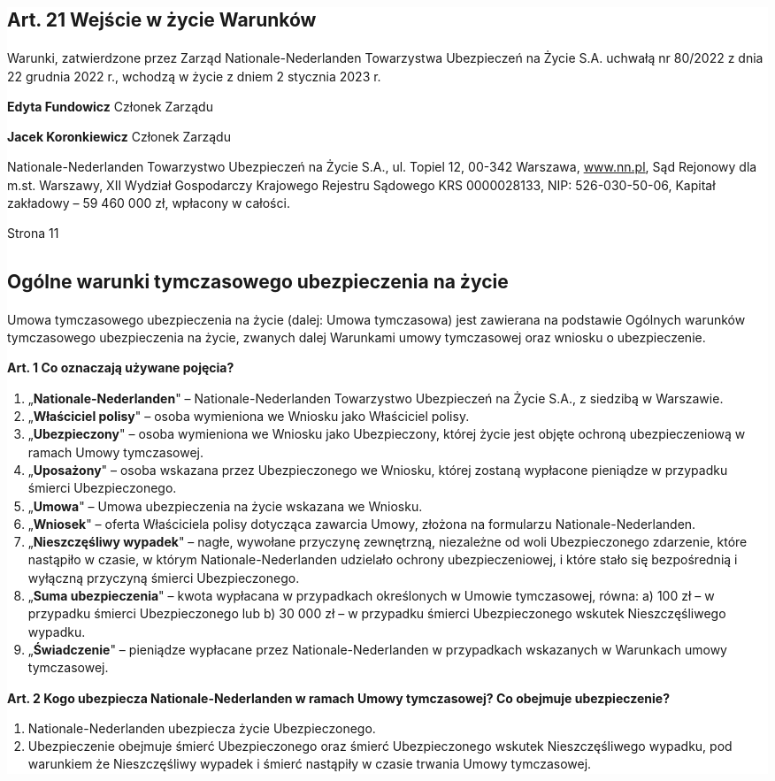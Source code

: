 ## Art. 21 Wejście w życie Warunków

Warunki, zatwierdzone przez Zarząd Nationale-Nederlanden Towarzystwa Ubezpieczeń na Życie S.A. uchwałą nr 80/2022 z dnia 22 grudnia 2022 r., wchodzą w życie z dniem 2 stycznia 2023 r.

**Edyta Fundowicz**
Członek Zarządu

**Jacek Koronkiewicz**
Członek Zarządu

Nationale-Nederlanden Towarzystwo Ubezpieczeń na Życie S.A., ul. Topiel 12, 00-342 Warszawa, www.nn.pl,
Sąd Rejonowy dla m.st. Warszawy, XII Wydział Gospodarczy Krajowego Rejestru Sądowego KRS 0000028133,
NIP: 526-030-50-06, Kapitał zakładowy – 59 460 000 zł, wpłacony w całości.

Strona 11

## Ogólne warunki tymczasowego ubezpieczenia na życie

Umowa tymczasowego ubezpieczenia na życie (dalej: Umowa tymczasowa) jest zawierana na podstawie Ogólnych warunków tymczasowego ubezpieczenia na życie, zwanych dalej Warunkami umowy tymczasowej oraz wniosku o ubezpieczenie.

**Art. 1 Co oznaczają używane pojęcia?**

1. „**Nationale-Nederlanden**" – Nationale-Nederlanden Towarzystwo Ubezpieczeń na Życie S.A., z siedzibą w Warszawie.
2. „**Właściciel polisy**" – osoba wymieniona we Wniosku jako Właściciel polisy.
3. „**Ubezpieczony**" – osoba wymieniona we Wniosku jako Ubezpieczony, której życie jest objęte ochroną ubezpieczeniową w ramach Umowy tymczasowej.
4. „**Uposażony**" – osoba wskazana przez Ubezpieczonego we Wniosku, której zostaną wypłacone pieniądze w przypadku śmierci Ubezpieczonego.
5. „**Umowa**" – Umowa ubezpieczenia na życie wskazana we Wniosku.
6. „**Wniosek**" – oferta Właściciela polisy dotycząca zawarcia Umowy, złożona na formularzu Nationale-Nederlanden.
7. „**Nieszczęśliwy wypadek**" – nagłe, wywołane przyczynę zewnętrzną, niezależne od woli Ubezpieczonego zdarzenie, które nastąpiło w czasie, w którym Nationale-Nederlanden udzielało ochrony ubezpieczeniowej, i które stało się bezpośrednią i wyłączną przyczyną śmierci Ubezpieczonego.
8. „**Suma ubezpieczenia**" – kwota wypłacana w przypadkach określonych w Umowie tymczasowej, równa:
   a) 100 zł – w przypadku śmierci Ubezpieczonego lub
   b) 30 000 zł – w przypadku śmierci Ubezpieczonego wskutek Nieszczęśliwego wypadku.
9. „**Świadczenie**" – pieniądze wypłacane przez Nationale-Nederlanden w przypadkach wskazanych w Warunkach umowy tymczasowej.

**Art. 2 Kogo ubezpiecza Nationale-Nederlanden w ramach Umowy tymczasowej? Co obejmuje ubezpieczenie?**

1. Nationale-Nederlanden ubezpiecza życie Ubezpieczonego.
2. Ubezpieczenie obejmuje śmierć Ubezpieczonego oraz śmierć Ubezpieczonego wskutek Nieszczęśliwego wypadku, pod warunkiem że Nieszczęśliwy wypadek i śmierć nastąpiły w czasie trwania Umowy tymczasowej.
